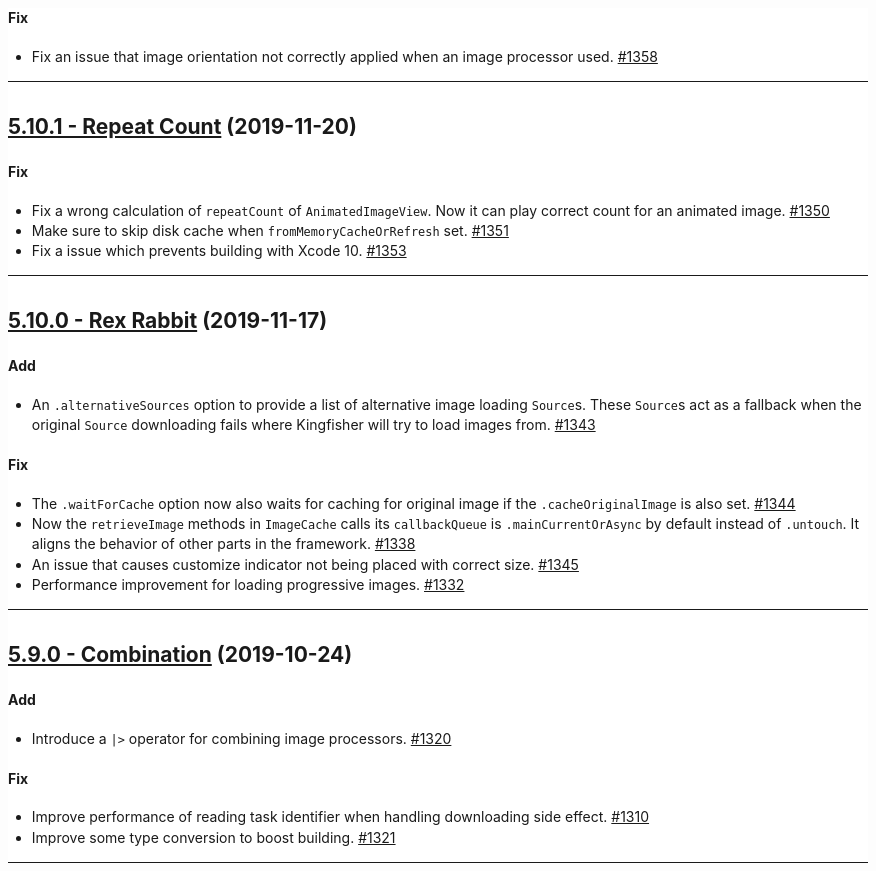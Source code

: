 #### Fix
* Fix an issue that image orientation not correctly applied when an image processor used. [#1358](https://github.com/onevcat/Kingfisher/pull/1358)

---

## [5.10.1 - Repeat Count](https://github.com/onevcat/Kingfisher/releases/tag/5.10.1) (2019-11-20)

#### Fix
* Fix a wrong calculation of `repeatCount` of `AnimatedImageView`. Now it can play correct count for an animated image. [#1350](https://github.com/onevcat/Kingfisher/pull/1350)
* Make sure to skip disk cache when `fromMemoryCacheOrRefresh` set. [#1351](https://github.com/onevcat/Kingfisher/pull/1351)
* Fix a issue which prevents building with Xcode 10. [#1353](https://github.com/onevcat/Kingfisher/pull/1353)

---

## [5.10.0 - Rex Rabbit](https://github.com/onevcat/Kingfisher/releases/tag/5.10.0) (2019-11-17)

#### Add
* An `.alternativeSources` option to provide a list of alternative image loading `Source`s. These `Source`s act as a fallback when the original `Source` downloading fails where Kingfisher will try to load images from. [#1343](https://github.com/onevcat/Kingfisher/pull/1343)

#### Fix
* The `.waitForCache` option now also waits for caching for original image if the `.cacheOriginalImage` is also set. [#1344](https://github.com/onevcat/Kingfisher/pull/1344)
* Now the `retrieveImage` methods in `ImageCache` calls its `callbackQueue` is `.mainCurrentOrAsync` by default instead of `.untouch`. It aligns the behavior of other parts in the framework. [#1338](https://github.com/onevcat/Kingfisher/pull/1338)
* An issue that causes customize indicator not being placed with correct size. [#1345](https://github.com/onevcat/Kingfisher/pull/1345)
* Performance improvement for loading progressive images. [#1332](https://github.com/onevcat/Kingfisher/pull/1332)

---

## [5.9.0 - Combination](https://github.com/onevcat/Kingfisher/releases/tag/5.9.0) (2019-10-24)

#### Add
* Introduce a `|>` operator for combining image processors. [#1320](https://github.com/onevcat/Kingfisher/pull/1320)

#### Fix
* Improve performance of reading task identifier when handling downloading side effect. [#1310](https://github.com/onevcat/Kingfisher/pull/1310)
* Improve some type conversion to boost building. [#1321](https://github.com/onevcat/Kingfisher/pull/1321)

---